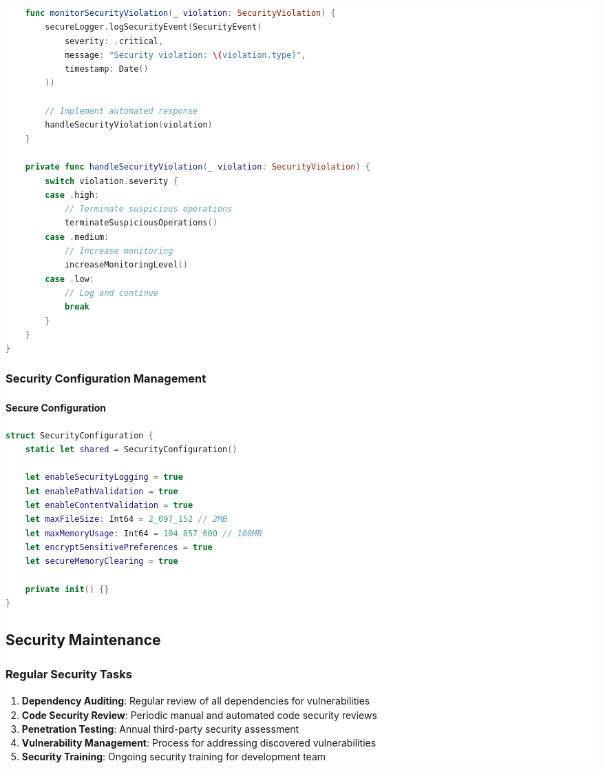 ```swift
    func monitorSecurityViolation(_ violation: SecurityViolation) {
        secureLogger.logSecurityEvent(SecurityEvent(
            severity: .critical,
            message: "Security violation: \(violation.type)",
            timestamp: Date()
        ))

        // Implement automated response
        handleSecurityViolation(violation)
    }

    private func handleSecurityViolation(_ violation: SecurityViolation) {
        switch violation.severity {
        case .high:
            // Terminate suspicious operations
            terminateSuspiciousOperations()
        case .medium:
            // Increase monitoring
            increaseMonitoringLevel()
        case .low:
            // Log and continue
            break
        }
    }
}
```

### Security Configuration Management

#### Secure Configuration
```swift
struct SecurityConfiguration {
    static let shared = SecurityConfiguration()

    let enableSecurityLogging = true
    let enablePathValidation = true
    let enableContentValidation = true
    let maxFileSize: Int64 = 2_097_152 // 2MB
    let maxMemoryUsage: Int64 = 104_857_600 // 100MB
    let encryptSensitivePreferences = true
    let secureMemoryClearing = true

    private init() {}
}
```

## Security Maintenance

### Regular Security Tasks
1. **Dependency Auditing**: Regular review of all dependencies for vulnerabilities
2. **Code Security Review**: Periodic manual and automated code security reviews
3. **Penetration Testing**: Annual third-party security assessment
4. **Vulnerability Management**: Process for addressing discovered vulnerabilities
5. **Security Training**: Ongoing security training for development team
